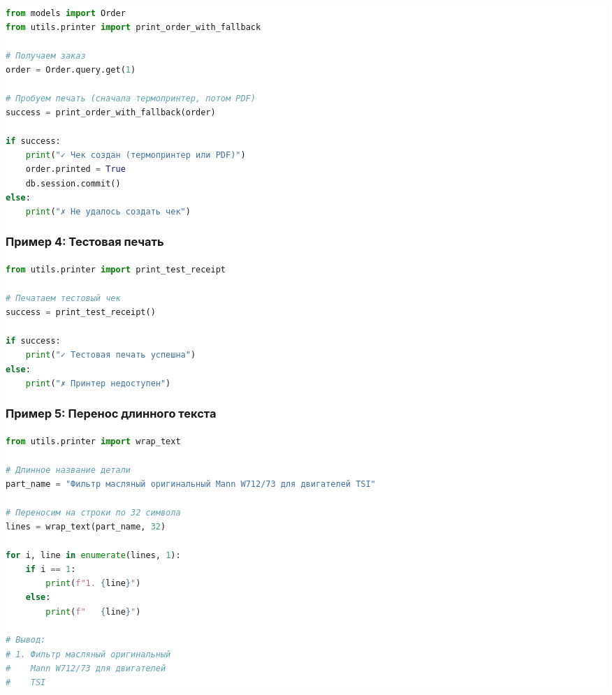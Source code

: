 ```python
from models import Order
from utils.printer import print_order_with_fallback

# Получаем заказ
order = Order.query.get(1)

# Пробуем печать (сначала термопринтер, потом PDF)
success = print_order_with_fallback(order)

if success:
    print("✓ Чек создан (термопринтер или PDF)")
    order.printed = True
    db.session.commit()
else:
    print("✗ Не удалось создать чек")
```

### Пример 4: Тестовая печать

```python
from utils.printer import print_test_receipt

# Печатаем тестовый чек
success = print_test_receipt()

if success:
    print("✓ Тестовая печать успешна")
else:
    print("✗ Принтер недоступен")
```

### Пример 5: Перенос длинного текста

```python
from utils.printer import wrap_text

# Длинное название детали
part_name = "Фильтр масляный оригинальный Mann W712/73 для двигателей TSI"

# Переносим на строки по 32 символа
lines = wrap_text(part_name, 32)

for i, line in enumerate(lines, 1):
    if i == 1:
        print(f"1. {line}")
    else:
        print(f"   {line}")

# Вывод:
# 1. Фильтр масляный оригинальный
#    Mann W712/73 для двигателей
#    TSI
```
